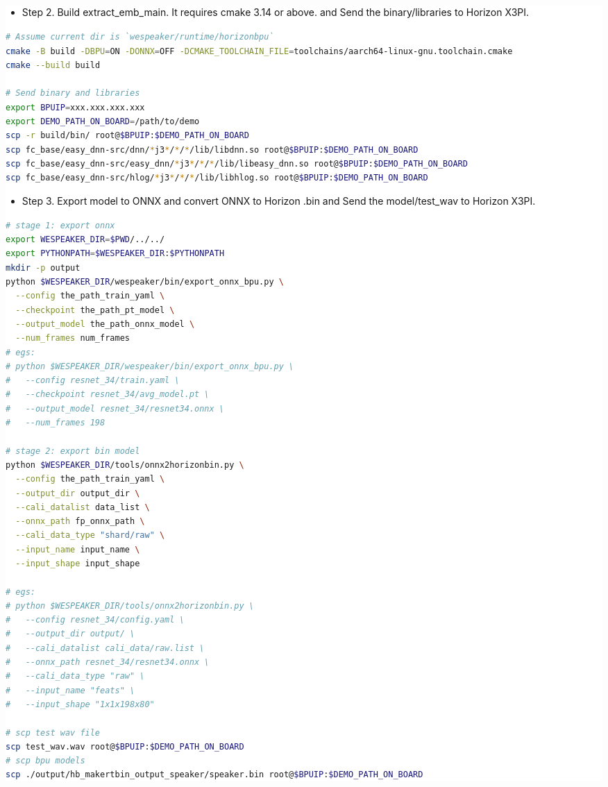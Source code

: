 * Step 2. Build extract_emb_main. It requires cmake 3.14 or above. and Send the binary/libraries to Horizon X3PI.

```bash
# Assume current dir is `wespeaker/runtime/horizonbpu`
cmake -B build -DBPU=ON -DONNX=OFF -DCMAKE_TOOLCHAIN_FILE=toolchains/aarch64-linux-gnu.toolchain.cmake
cmake --build build

# Send binary and libraries
export BPUIP=xxx.xxx.xxx.xxx
export DEMO_PATH_ON_BOARD=/path/to/demo
scp -r build/bin/ root@$BPUIP:$DEMO_PATH_ON_BOARD
scp fc_base/easy_dnn-src/dnn/*j3*/*/*/lib/libdnn.so root@$BPUIP:$DEMO_PATH_ON_BOARD
scp fc_base/easy_dnn-src/easy_dnn/*j3*/*/*/lib/libeasy_dnn.so root@$BPUIP:$DEMO_PATH_ON_BOARD
scp fc_base/easy_dnn-src/hlog/*j3*/*/*/lib/libhlog.so root@$BPUIP:$DEMO_PATH_ON_BOARD
```

* Step 3. Export model to ONNX and convert ONNX to Horizon .bin and Send the model/test_wav to Horizon X3PI.


```bash
# stage 1: export onnx
export WESPEAKER_DIR=$PWD/../../
export PYTHONPATH=$WESPEAKER_DIR:$PYTHONPATH
mkdir -p output
python $WESPEAKER_DIR/wespeaker/bin/export_onnx_bpu.py \
  --config the_path_train_yaml \
  --checkpoint the_path_pt_model \
  --output_model the_path_onnx_model \
  --num_frames num_frames
# egs:
# python $WESPEAKER_DIR/wespeaker/bin/export_onnx_bpu.py \
#   --config resnet_34/train.yaml \
#   --checkpoint resnet_34/avg_model.pt \
#   --output_model resnet_34/resnet34.onnx \
#   --num_frames 198

# stage 2: export bin model
python $WESPEAKER_DIR/tools/onnx2horizonbin.py \
  --config the_path_train_yaml \
  --output_dir output_dir \
  --cali_datalist data_list \
  --onnx_path fp_onnx_path \
  --cali_data_type "shard/raw" \
  --input_name input_name \
  --input_shape input_shape

# egs:
# python $WESPEAKER_DIR/tools/onnx2horizonbin.py \
#   --config resnet_34/config.yaml \
#   --output_dir output/ \
#   --cali_datalist cali_data/raw.list \
#   --onnx_path resnet_34/resnet34.onnx \
#   --cali_data_type "raw" \
#   --input_name "feats" \
#   --input_shape "1x1x198x80"

# scp test wav file
scp test_wav.wav root@$BPUIP:$DEMO_PATH_ON_BOARD
# scp bpu models
scp ./output/hb_makertbin_output_speaker/speaker.bin root@$BPUIP:$DEMO_PATH_ON_BOARD
```
